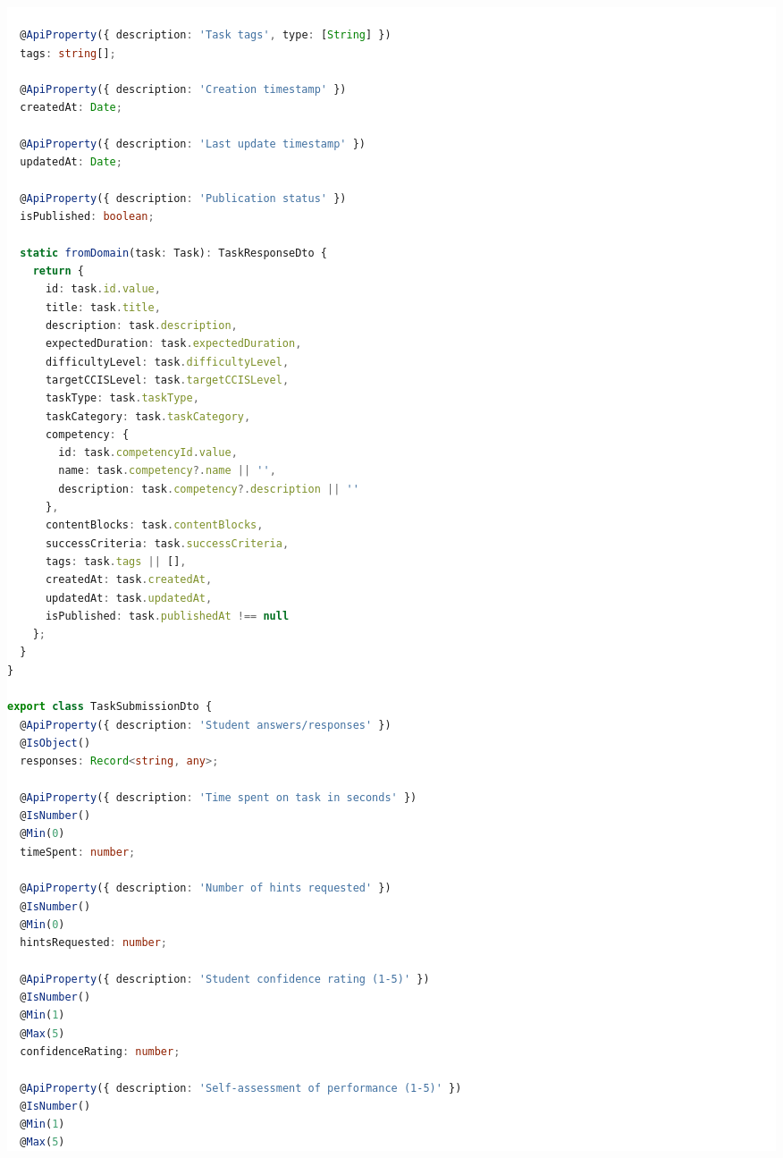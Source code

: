 ```typescript

  @ApiProperty({ description: 'Task tags', type: [String] })
  tags: string[];

  @ApiProperty({ description: 'Creation timestamp' })
  createdAt: Date;

  @ApiProperty({ description: 'Last update timestamp' })
  updatedAt: Date;

  @ApiProperty({ description: 'Publication status' })
  isPublished: boolean;

  static fromDomain(task: Task): TaskResponseDto {
    return {
      id: task.id.value,
      title: task.title,
      description: task.description,
      expectedDuration: task.expectedDuration,
      difficultyLevel: task.difficultyLevel,
      targetCCISLevel: task.targetCCISLevel,
      taskType: task.taskType,
      taskCategory: task.taskCategory,
      competency: {
        id: task.competencyId.value,
        name: task.competency?.name || '',
        description: task.competency?.description || ''
      },
      contentBlocks: task.contentBlocks,
      successCriteria: task.successCriteria,
      tags: task.tags || [],
      createdAt: task.createdAt,
      updatedAt: task.updatedAt,
      isPublished: task.publishedAt !== null
    };
  }
}

export class TaskSubmissionDto {
  @ApiProperty({ description: 'Student answers/responses' })
  @IsObject()
  responses: Record<string, any>;

  @ApiProperty({ description: 'Time spent on task in seconds' })
  @IsNumber()
  @Min(0)
  timeSpent: number;

  @ApiProperty({ description: 'Number of hints requested' })
  @IsNumber()
  @Min(0)
  hintsRequested: number;

  @ApiProperty({ description: 'Student confidence rating (1-5)' })
  @IsNumber()
  @Min(1)
  @Max(5)
  confidenceRating: number;

  @ApiProperty({ description: 'Self-assessment of performance (1-5)' })
  @IsNumber()
  @Min(1)
  @Max(5)
```